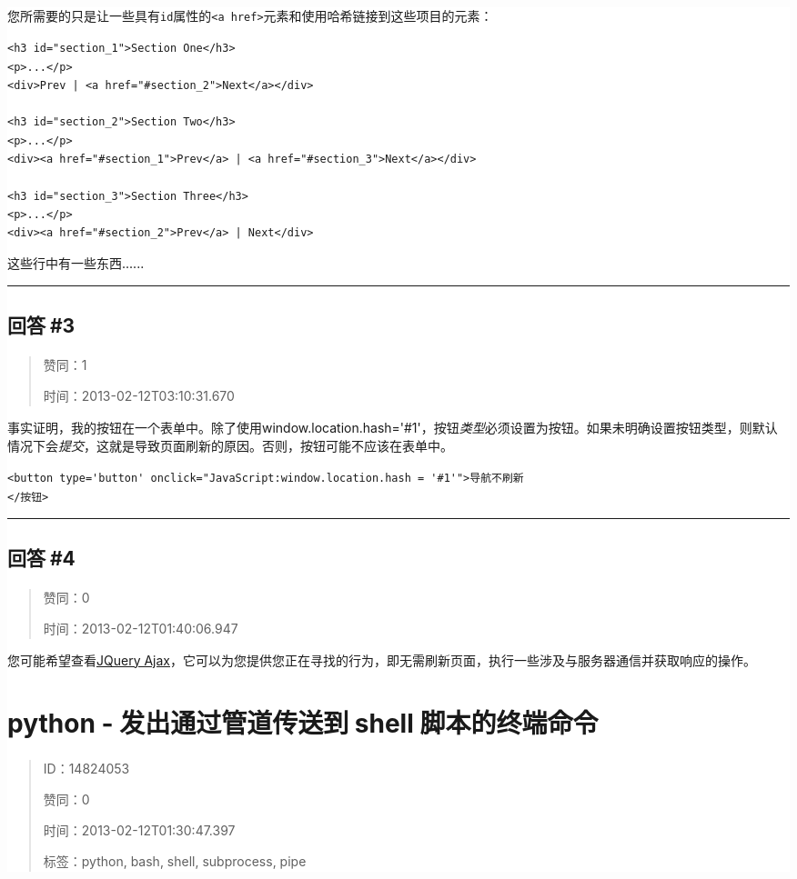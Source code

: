 您所需要的只是让一些具有`id`属性的`<a href>`元素和使用哈希链接到这些项目的元素：

```
<h3 id="section_1">Section One</h3>
<p>...</p>
<div>Prev | <a href="#section_2">Next</a></div>

<h3 id="section_2">Section Two</h3>
<p>...</p>
<div><a href="#section_1">Prev</a> | <a href="#section_3">Next</a></div>

<h3 id="section_3">Section Three</h3>
<p>...</p>
<div><a href="#section_2">Prev</a> | Next</div> 
```

这些行中有一些东西......

* * *

## 回答 #3

> 赞同：1
> 
> 时间：2013-02-12T03:10:31.670

事实证明，我的按钮在一个表单中。除了使用window.location.hash='#1'，按钮*类型*必须设置为按钮。如果未明确设置按钮类型，则默认情况下会*提交*，这就是导致页面刷新的原因。否则，按钮可能不应该在表单中。

```
<button type='button' onclick="JavaScript:window.location.hash = '#1'">导航不刷新
</按钮>

```

* * *

## 回答 #4

> 赞同：0
> 
> 时间：2013-02-12T01:40:06.947

您可能希望查看[JQuery Ajax](http://api.jquery.com/jQuery.ajax/)，它可以为您提供您正在寻找的行为，即无需刷新页面，执行一些涉及与服务器通信并获取响应的操作。

# python - 发出通过管道传送到 shell 脚本的终端命令

> ID：14824053
> 
> 赞同：0
> 
> 时间：2013-02-12T01:30:47.397
> 
> 标签：python, bash, shell, subprocess, pipe
